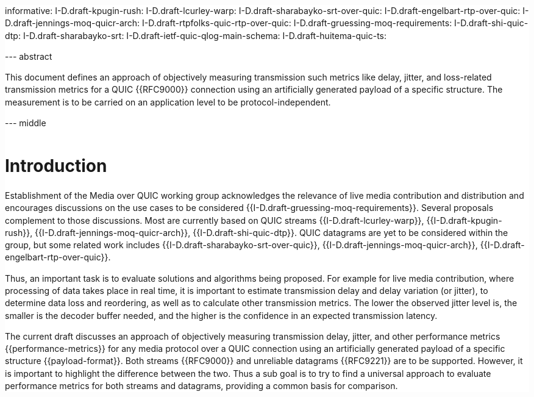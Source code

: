 informative:
  I-D.draft-kpugin-rush:
  I-D.draft-lcurley-warp:
  I-D.draft-sharabayko-srt-over-quic:
  I-D.draft-engelbart-rtp-over-quic:
  I-D.draft-jennings-moq-quicr-arch:
  I-D.draft-rtpfolks-quic-rtp-over-quic:
  I-D.draft-gruessing-moq-requirements:
  I-D.draft-shi-quic-dtp:
  I-D.draft-sharabayko-srt:
  I-D.draft-ietf-quic-qlog-main-schema:
  I-D.draft-huitema-quic-ts:


--- abstract

This document defines an approach of objectively measuring transmission such metrics like delay, jitter,
and loss-related transmission metrics for a QUIC {{RFC9000}} connection using an artificially generated payload
of a specific structure. The measurement is to be carried on an application level to be protocol-independent.

--- middle

# Introduction

Establishment of the Media over QUIC working group acknowledges the relevance of live media contribution and distribution
and encourages discussions on the use cases to be considered {{I-D.draft-gruessing-moq-requirements}}.
Several proposals complement to those discussions. Most are currently based on QUIC streams {{I-D.draft-lcurley-warp}}, {{I-D.draft-kpugin-rush}}, {{I-D.draft-jennings-moq-quicr-arch}}, {{I-D.draft-shi-quic-dtp}}.
QUIC datagrams are yet to be considered within the group, but some related work includes {{I-D.draft-sharabayko-srt-over-quic}}, {{I-D.draft-jennings-moq-quicr-arch}}, {{I-D.draft-engelbart-rtp-over-quic}}.

Thus, an important task is to evaluate solutions and algorithms being proposed.
For example for live media contribution, where processing of data takes place in real time,
it is important to estimate transmission delay and delay variation (or jitter),
to determine data loss and reordering, as well as to calculate other transmission metrics.
The lower the observed jitter level is, the smaller is the decoder buffer needed, and the higher is the confidence in an expected transmission latency.

The current draft discusses an approach of objectively measuring transmission delay, jitter, and other performance metrics {{performance-metrics}}
for any media protocol over a QUIC connection using an artificially generated payload of a specific structure {{payload-format}}.
Both streams {{RFC9000}} and unreliable datagrams {{RFC9221}} are to be supported. However, it is important to highlight the difference between the two.
Thus a sub goal is to try to find a universal approach to evaluate performance metrics for both streams and datagrams,
providing a common basis for comparison.
